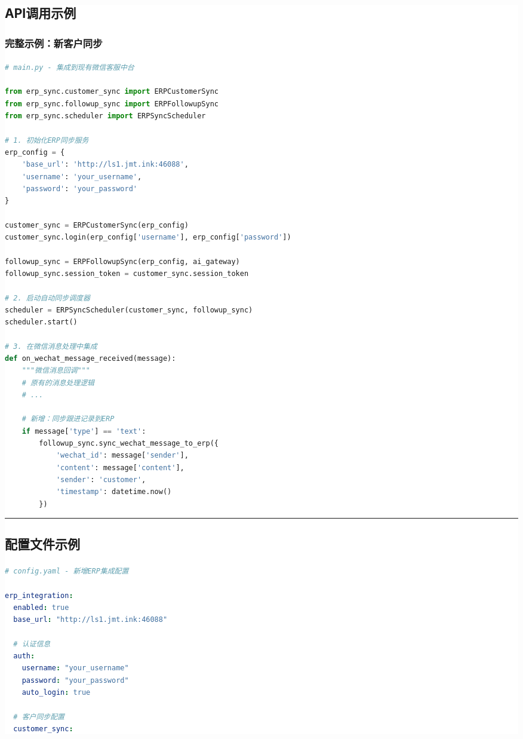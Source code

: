 
## API调用示例

### 完整示例：新客户同步

```python
# main.py - 集成到现有微信客服中台

from erp_sync.customer_sync import ERPCustomerSync
from erp_sync.followup_sync import ERPFollowupSync
from erp_sync.scheduler import ERPSyncScheduler

# 1. 初始化ERP同步服务
erp_config = {
    'base_url': 'http://ls1.jmt.ink:46088',
    'username': 'your_username',
    'password': 'your_password'
}

customer_sync = ERPCustomerSync(erp_config)
customer_sync.login(erp_config['username'], erp_config['password'])

followup_sync = ERPFollowupSync(erp_config, ai_gateway)
followup_sync.session_token = customer_sync.session_token

# 2. 启动自动同步调度器
scheduler = ERPSyncScheduler(customer_sync, followup_sync)
scheduler.start()

# 3. 在微信消息处理中集成
def on_wechat_message_received(message):
    """微信消息回调"""
    # 原有的消息处理逻辑
    # ...
    
    # 新增：同步跟进记录到ERP
    if message['type'] == 'text':
        followup_sync.sync_wechat_message_to_erp({
            'wechat_id': message['sender'],
            'content': message['content'],
            'sender': 'customer',
            'timestamp': datetime.now()
        })
```

---

## 配置文件示例

```yaml
# config.yaml - 新增ERP集成配置

erp_integration:
  enabled: true
  base_url: "http://ls1.jmt.ink:46088"
  
  # 认证信息
  auth:
    username: "your_username"
    password: "your_password"
    auto_login: true
  
  # 客户同步配置
  customer_sync:
```